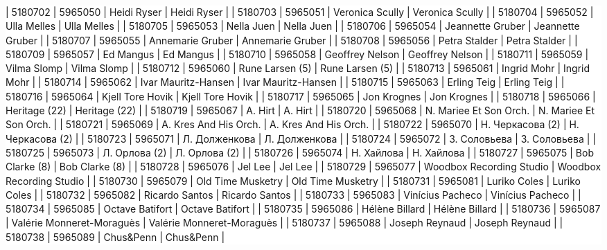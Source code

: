 | 5180702 | 5965050 | Heidi Ryser | Heidi Ryser |
| 5180703 | 5965051 | Veronica Scully | Veronica Scully |
| 5180704 | 5965052 | Ulla Melles | Ulla Melles |
| 5180705 | 5965053 | Nella Juen | Nella Juen |
| 5180706 | 5965054 | Jeannette Gruber | Jeannette Gruber |
| 5180707 | 5965055 | Annemarie Gruber | Annemarie Gruber |
| 5180708 | 5965056 | Petra Stalder | Petra Stalder |
| 5180709 | 5965057 | Ed Mangus | Ed Mangus |
| 5180710 | 5965058 | Geoffrey Nelson | Geoffrey Nelson |
| 5180711 | 5965059 | Vilma Slomp | Vilma Slomp |
| 5180712 | 5965060 | Rune Larsen (5) | Rune Larsen (5) |
| 5180713 | 5965061 | Ingrid Mohr | Ingrid Mohr |
| 5180714 | 5965062 | Ivar Mauritz-Hansen | Ivar Mauritz-Hansen |
| 5180715 | 5965063 | Erling Teig | Erling Teig |
| 5180716 | 5965064 | Kjell Tore Hovik | Kjell Tore Hovik |
| 5180717 | 5965065 | Jon Krognes | Jon Krognes |
| 5180718 | 5965066 | Heritage (22) | Heritage (22) |
| 5180719 | 5965067 | A. Hirt | A. Hirt |
| 5180720 | 5965068 | N. Mariee Et Son Orch. | N. Mariee Et Son Orch. |
| 5180721 | 5965069 | A. Kres And His Orch. | A. Kres And His Orch. |
| 5180722 | 5965070 | Н. Черкасова (2) | Н. Черкасова (2) |
| 5180723 | 5965071 | Л. Долженкова | Л. Долженкова |
| 5180724 | 5965072 | 3. Соловьева | 3. Соловьева |
| 5180725 | 5965073 | Л. Орлова (2) | Л. Орлова (2) |
| 5180726 | 5965074 | Н. Хайлова | Н. Хайлова |
| 5180727 | 5965075 | Bob Clarke (8) | Bob Clarke (8) |
| 5180728 | 5965076 | Jel Lee | Jel Lee |
| 5180729 | 5965077 | Woodbox Recording Studio | Woodbox Recording Studio |
| 5180730 | 5965079 | Old Time Musketry | Old Time Musketry |
| 5180731 | 5965081 | Luriko Coles | Luriko Coles |
| 5180732 | 5965082 | Ricardo  Santos | Ricardo  Santos |
| 5180733 | 5965083 | Vinícius  Pacheco | Vinícius  Pacheco |
| 5180734 | 5965085 | Octave Batifort | Octave Batifort |
| 5180735 | 5965086 | Hélène Billard | Hélène Billard |
| 5180736 | 5965087 | Valérie  Monneret-Moraguès | Valérie  Monneret-Moraguès |
| 5180737 | 5965088 | Joseph Reynaud | Joseph Reynaud |
| 5180738 | 5965089 | Chus&Penn | Chus&Penn |